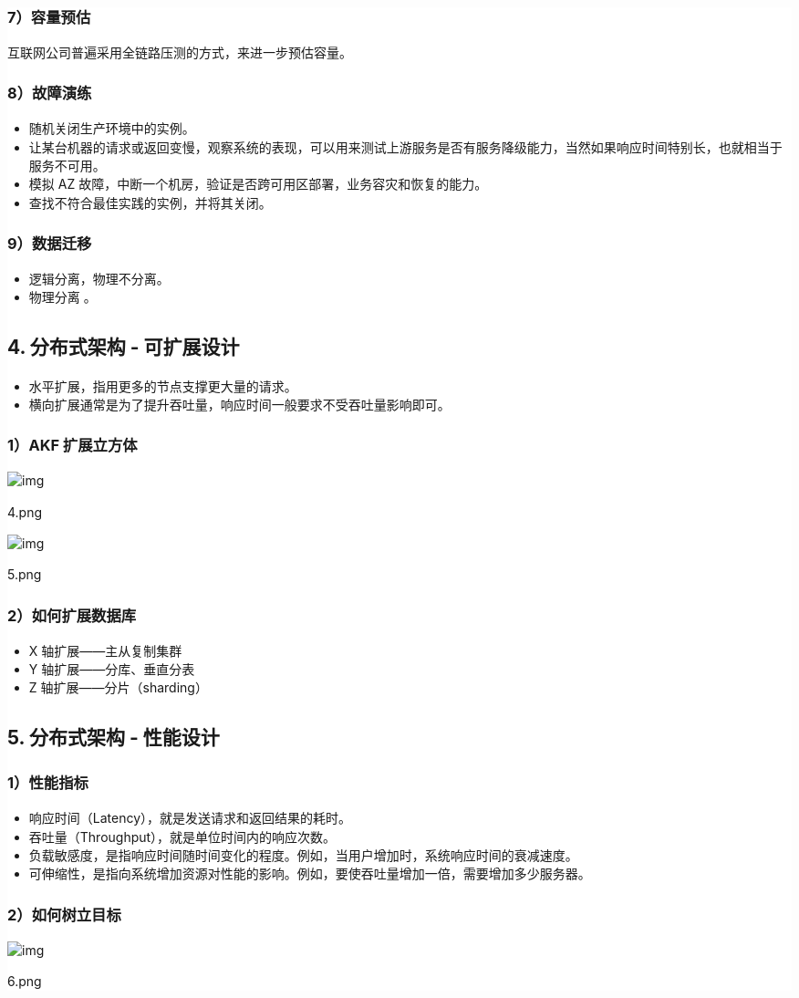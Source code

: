 ### 7）容量预估

互联网公司普遍采用全链路压测的方式，来进一步预估容量。

### 8）故障演练

- 随机关闭生产环境中的实例。
- 让某台机器的请求或返回变慢，观察系统的表现，可以用来测试上游服务是否有服务降级能力，当然如果响应时间特别长，也就相当于服务不可用。
- 模拟 AZ 故障，中断一个机房，验证是否跨可用区部署，业务容灾和恢复的能力。
- 查找不符合最佳实践的实例，并将其关闭。

### 9）数据迁移

- 逻辑分离，物理不分离。
- 物理分离 。

## 4. 分布式架构 - 可扩展设计

- 水平扩展，指用更多的节点支撑更大量的请求。
- 横向扩展通常是为了提升吞吐量，响应时间一般要求不受吞吐量影响即可。

### 1）AKF 扩展立方体

![img](https://upload-images.jianshu.io/upload_images/2509688-da644f0d44e7fd47.png?imageMogr2/auto-orient/strip|imageView2/2/w/665/format/webp)

4.png

![img](https://upload-images.jianshu.io/upload_images/2509688-31b6dc85e81c7bf2.png?imageMogr2/auto-orient/strip|imageView2/2/w/884/format/webp)

5.png

### 2）如何扩展数据库

- X 轴扩展——主从复制集群
- Y 轴扩展——分库、垂直分表
- Z 轴扩展——分片（sharding）

## 5. 分布式架构 - 性能设计

### 1）性能指标

- 响应时间（Latency），就是发送请求和返回结果的耗时。
- 吞吐量（Throughput），就是单位时间内的响应次数。
- 负载敏感度，是指响应时间随时间变化的程度。例如，当用户增加时，系统响应时间的衰减速度。
- 可伸缩性，是指向系统增加资源对性能的影响。例如，要使吞吐量增加一倍，需要增加多少服务器。

### 2）如何树立目标

![img](https://upload-images.jianshu.io/upload_images/2509688-9bfa472c61781dc3.png?imageMogr2/auto-orient/strip|imageView2/2/w/1200/format/webp)

6.png
